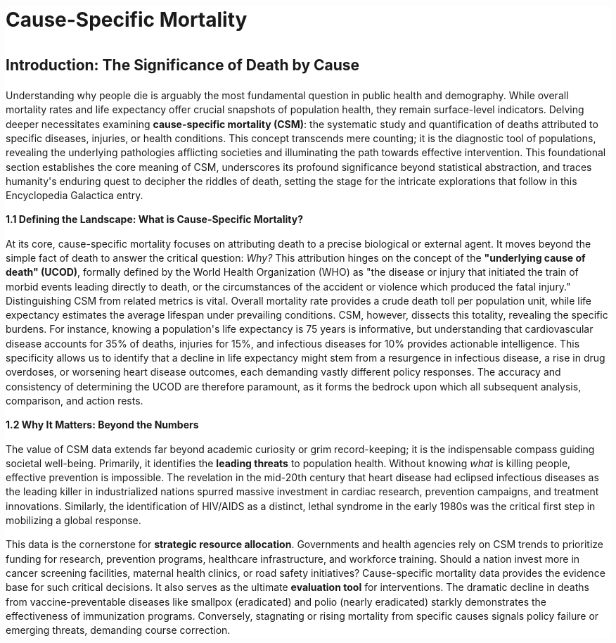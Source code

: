 
# Cause-Specific Mortality

## Introduction: The Significance of Death by Cause

Understanding why people die is arguably the most fundamental question in public health and demography. While overall mortality rates and life expectancy offer crucial snapshots of population health, they remain surface-level indicators. Delving deeper necessitates examining **cause-specific mortality (CSM)**: the systematic study and quantification of deaths attributed to specific diseases, injuries, or health conditions. This concept transcends mere counting; it is the diagnostic tool of populations, revealing the underlying pathologies afflicting societies and illuminating the path towards effective intervention. This foundational section establishes the core meaning of CSM, underscores its profound significance beyond statistical abstraction, and traces humanity's enduring quest to decipher the riddles of death, setting the stage for the intricate explorations that follow in this Encyclopedia Galactica entry.

**1.1 Defining the Landscape: What is Cause-Specific Mortality?**

At its core, cause-specific mortality focuses on attributing death to a precise biological or external agent. It moves beyond the simple fact of death to answer the critical question: *Why?* This attribution hinges on the concept of the **"underlying cause of death" (UCOD)**, formally defined by the World Health Organization (WHO) as "the disease or injury that initiated the train of morbid events leading directly to death, or the circumstances of the accident or violence which produced the fatal injury." Distinguishing CSM from related metrics is vital. Overall mortality rate provides a crude death toll per population unit, while life expectancy estimates the average lifespan under prevailing conditions. CSM, however, dissects this totality, revealing the specific burdens. For instance, knowing a population's life expectancy is 75 years is informative, but understanding that cardiovascular disease accounts for 35% of deaths, injuries for 15%, and infectious diseases for 10% provides actionable intelligence. This specificity allows us to identify that a decline in life expectancy might stem from a resurgence in infectious disease, a rise in drug overdoses, or worsening heart disease outcomes, each demanding vastly different policy responses. The accuracy and consistency of determining the UCOD are therefore paramount, as it forms the bedrock upon which all subsequent analysis, comparison, and action rests.

**1.2 Why It Matters: Beyond the Numbers**

The value of CSM data extends far beyond academic curiosity or grim record-keeping; it is the indispensable compass guiding societal well-being. Primarily, it identifies the **leading threats** to population health. Without knowing *what* is killing people, effective prevention is impossible. The revelation in the mid-20th century that heart disease had eclipsed infectious diseases as the leading killer in industrialized nations spurred massive investment in cardiac research, prevention campaigns, and treatment innovations. Similarly, the identification of HIV/AIDS as a distinct, lethal syndrome in the early 1980s was the critical first step in mobilizing a global response.

This data is the cornerstone for **strategic resource allocation**. Governments and health agencies rely on CSM trends to prioritize funding for research, prevention programs, healthcare infrastructure, and workforce training. Should a nation invest more in cancer screening facilities, maternal health clinics, or road safety initiatives? Cause-specific mortality data provides the evidence base for such critical decisions. It also serves as the ultimate **evaluation tool** for interventions. The dramatic decline in deaths from vaccine-preventable diseases like smallpox (eradicated) and polio (nearly eradicated) starkly demonstrates the effectiveness of immunization programs. Conversely, stagnating or rising mortality from specific causes signals policy failure or emerging threats, demanding course correction.
